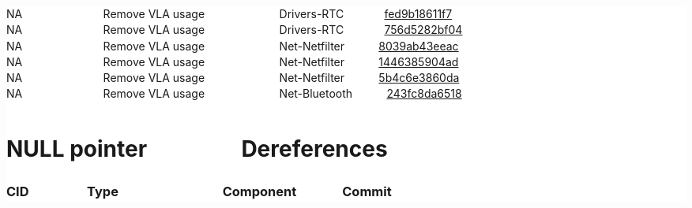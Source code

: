 NA&nbsp;&nbsp;&nbsp;&nbsp;&nbsp;&nbsp;&nbsp;&nbsp;&nbsp;&nbsp;&nbsp;&nbsp;&nbsp;&nbsp;&nbsp;&nbsp;&nbsp;&nbsp;&nbsp;&nbsp;&nbsp;&nbsp;&nbsp;&nbsp;&nbsp;&nbsp;Remove&nbsp;VLA&nbsp;usage&nbsp;&nbsp;&nbsp;&nbsp;&nbsp;&nbsp;&nbsp;&nbsp;&nbsp;&nbsp;&nbsp;&nbsp;&nbsp;&nbsp;&nbsp;&nbsp;&nbsp;&nbsp;&nbsp;&nbsp;&nbsp;&nbsp;&nbsp;&nbsp;Drivers-RTC&nbsp;&nbsp;&nbsp;&nbsp;&nbsp;&nbsp;&nbsp;&nbsp;&nbsp;&nbsp;&nbsp;&nbsp;&nbsp;[fed9b18611f7](https://git.kernel.org/pub/scm/linux/kernel/git/next/linux-next.git/commit/?id=fed9b18611f75110d5b26d650819665d528038da)
NA&nbsp;&nbsp;&nbsp;&nbsp;&nbsp;&nbsp;&nbsp;&nbsp;&nbsp;&nbsp;&nbsp;&nbsp;&nbsp;&nbsp;&nbsp;&nbsp;&nbsp;&nbsp;&nbsp;&nbsp;&nbsp;&nbsp;&nbsp;&nbsp;&nbsp;&nbsp;Remove&nbsp;VLA&nbsp;usage&nbsp;&nbsp;&nbsp;&nbsp;&nbsp;&nbsp;&nbsp;&nbsp;&nbsp;&nbsp;&nbsp;&nbsp;&nbsp;&nbsp;&nbsp;&nbsp;&nbsp;&nbsp;&nbsp;&nbsp;&nbsp;&nbsp;&nbsp;&nbsp;Drivers-RTC&nbsp;&nbsp;&nbsp;&nbsp;&nbsp;&nbsp;&nbsp;&nbsp;&nbsp;&nbsp;&nbsp;&nbsp;&nbsp;[756d5282bf04](https://git.kernel.org/pub/scm/linux/kernel/git/next/linux-next.git/commit/?id=756d5282bf04db868b1c0b93f41981dabe2af57f)
NA&nbsp;&nbsp;&nbsp;&nbsp;&nbsp;&nbsp;&nbsp;&nbsp;&nbsp;&nbsp;&nbsp;&nbsp;&nbsp;&nbsp;&nbsp;&nbsp;&nbsp;&nbsp;&nbsp;&nbsp;&nbsp;&nbsp;&nbsp;&nbsp;&nbsp;&nbsp;Remove&nbsp;VLA&nbsp;usage&nbsp;&nbsp;&nbsp;&nbsp;&nbsp;&nbsp;&nbsp;&nbsp;&nbsp;&nbsp;&nbsp;&nbsp;&nbsp;&nbsp;&nbsp;&nbsp;&nbsp;&nbsp;&nbsp;&nbsp;&nbsp;&nbsp;&nbsp;&nbsp;Net-Netfilter&nbsp;&nbsp;&nbsp;&nbsp;&nbsp;&nbsp;&nbsp;&nbsp;&nbsp;&nbsp;&nbsp;[8039ab43eeac](https://git.kernel.org/pub/scm/linux/kernel/git/next/linux-next.git/commit/?id=8039ab43eeac029a9c47c0411918ea82c9ce87cd)
NA&nbsp;&nbsp;&nbsp;&nbsp;&nbsp;&nbsp;&nbsp;&nbsp;&nbsp;&nbsp;&nbsp;&nbsp;&nbsp;&nbsp;&nbsp;&nbsp;&nbsp;&nbsp;&nbsp;&nbsp;&nbsp;&nbsp;&nbsp;&nbsp;&nbsp;&nbsp;Remove&nbsp;VLA&nbsp;usage&nbsp;&nbsp;&nbsp;&nbsp;&nbsp;&nbsp;&nbsp;&nbsp;&nbsp;&nbsp;&nbsp;&nbsp;&nbsp;&nbsp;&nbsp;&nbsp;&nbsp;&nbsp;&nbsp;&nbsp;&nbsp;&nbsp;&nbsp;&nbsp;Net-Netfilter&nbsp;&nbsp;&nbsp;&nbsp;&nbsp;&nbsp;&nbsp;&nbsp;&nbsp;&nbsp;&nbsp;[1446385904ad](https://git.kernel.org/pub/scm/linux/kernel/git/next/linux-next.git/commit/?id=1446385904add0e89f990ee0518434365e50ce86)
NA&nbsp;&nbsp;&nbsp;&nbsp;&nbsp;&nbsp;&nbsp;&nbsp;&nbsp;&nbsp;&nbsp;&nbsp;&nbsp;&nbsp;&nbsp;&nbsp;&nbsp;&nbsp;&nbsp;&nbsp;&nbsp;&nbsp;&nbsp;&nbsp;&nbsp;&nbsp;Remove&nbsp;VLA&nbsp;usage&nbsp;&nbsp;&nbsp;&nbsp;&nbsp;&nbsp;&nbsp;&nbsp;&nbsp;&nbsp;&nbsp;&nbsp;&nbsp;&nbsp;&nbsp;&nbsp;&nbsp;&nbsp;&nbsp;&nbsp;&nbsp;&nbsp;&nbsp;&nbsp;Net-Netfilter&nbsp;&nbsp;&nbsp;&nbsp;&nbsp;&nbsp;&nbsp;&nbsp;&nbsp;&nbsp;&nbsp;[5b4c6e3860da](https://git.kernel.org/pub/scm/linux/kernel/git/next/linux-next.git/commit/?id=5b4c6e3860daaf089c28e0161dffef7b5ad8000f)
NA&nbsp;&nbsp;&nbsp;&nbsp;&nbsp;&nbsp;&nbsp;&nbsp;&nbsp;&nbsp;&nbsp;&nbsp;&nbsp;&nbsp;&nbsp;&nbsp;&nbsp;&nbsp;&nbsp;&nbsp;&nbsp;&nbsp;&nbsp;&nbsp;&nbsp;&nbsp;Remove&nbsp;VLA&nbsp;usage&nbsp;&nbsp;&nbsp;&nbsp;&nbsp;&nbsp;&nbsp;&nbsp;&nbsp;&nbsp;&nbsp;&nbsp;&nbsp;&nbsp;&nbsp;&nbsp;&nbsp;&nbsp;&nbsp;&nbsp;&nbsp;&nbsp;&nbsp;&nbsp;Net-Bluetooth&nbsp;&nbsp;&nbsp;&nbsp;&nbsp;&nbsp;&nbsp;&nbsp;&nbsp;&nbsp;&nbsp;[243fc8da6518](https://git.kernel.org/pub/scm/linux/kernel/git/next/linux-next.git/commit/?id=243fc8da65187a2f176b6e228dbbe0d608a3e548)



#	NULL&nbsp;pointer&nbsp;&nbsp;&nbsp;&nbsp;&nbsp;&nbsp;&nbsp;&nbsp;&nbsp;&nbsp;&nbsp;&nbsp;&nbsp;&nbsp;&nbsp;&nbsp;&nbsp;&nbsp;Dereferences

### CID&nbsp;&nbsp;&nbsp;&nbsp;&nbsp;&nbsp;&nbsp;&nbsp;&nbsp;&nbsp;&nbsp;&nbsp;&nbsp;&nbsp;&nbsp;&nbsp;&nbsp;&nbsp;&nbsp;Type&nbsp;&nbsp;&nbsp;&nbsp;&nbsp;&nbsp;&nbsp;&nbsp;&nbsp;&nbsp;&nbsp;&nbsp;&nbsp;&nbsp;&nbsp;&nbsp;&nbsp;&nbsp;&nbsp;&nbsp;&nbsp;&nbsp;&nbsp;&nbsp;&nbsp;&nbsp;&nbsp;&nbsp;&nbsp;&nbsp;&nbsp;&nbsp;&nbsp;&nbsp;Component&nbsp;&nbsp;&nbsp;&nbsp;&nbsp;&nbsp;&nbsp;&nbsp;&nbsp;&nbsp;&nbsp;&nbsp;&nbsp;&nbsp;&nbsp;Commit
 